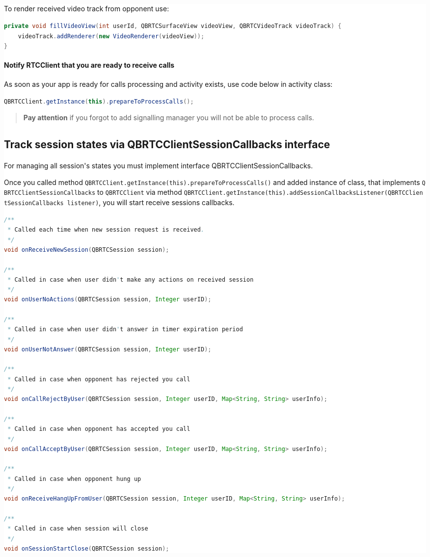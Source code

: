 To render received video track from opponent use:
```java
private void fillVideoView(int userId, QBRTCSurfaceView videoView, QBRTCVideoTrack videoTrack) {
    videoTrack.addRenderer(new VideoRenderer(videoView));
}
```

#### Notify RTCClient that you are ready to receive calls
As soon as your app is ready for calls processing and activity exists, use code below in activity class:

```java
QBRTCClient.getInstance(this).prepareToProcessCalls();
```

>**Pay attention** if you forgot to add signalling manager you will not be able to process calls.


<span id="Track_session_states_via_QBRTCClientSessionCallbacks_interface" class="on_page_navigation"></span>
## Track session states via QBRTCClientSessionCallbacks interface
For managing all session's states you must implement interface QBRTCClientSessionCallbacks.

Once you called method ```QBRTCClient.getInstance(this).prepareToProcessCalls()``` and added instance of class, that implements 
```QBRTCClientSessionCallbacks``` to ```QBRTCClient``` via method 
```QBRTCClient.getInstance(this).addSessionCallbacksListener(QBRTCClientSessionCallbacks listener)```, 
you will start receive sessions callbacks.

```java
/**
 * Called each time when new session request is received.
 */
void onReceiveNewSession(QBRTCSession session);

/**
 * Called in case when user didn't make any actions on received session
 */
void onUserNoActions(QBRTCSession session, Integer userID);

/**
 * Called in case when user didn't answer in timer expiration period
 */
void onUserNotAnswer(QBRTCSession session, Integer userID);

/**
 * Called in case when opponent has rejected you call
 */
void onCallRejectByUser(QBRTCSession session, Integer userID, Map<String, String> userInfo);

/**
 * Called in case when opponent has accepted you call
 */
void onCallAcceptByUser(QBRTCSession session, Integer userID, Map<String, String> userInfo);

/**
 * Called in case when opponent hung up
 */
void onReceiveHangUpFromUser(QBRTCSession session, Integer userID, Map<String, String> userInfo);

/**
 * Called in case when session will close
 */
void onSessionStartClose(QBRTCSession session);

```